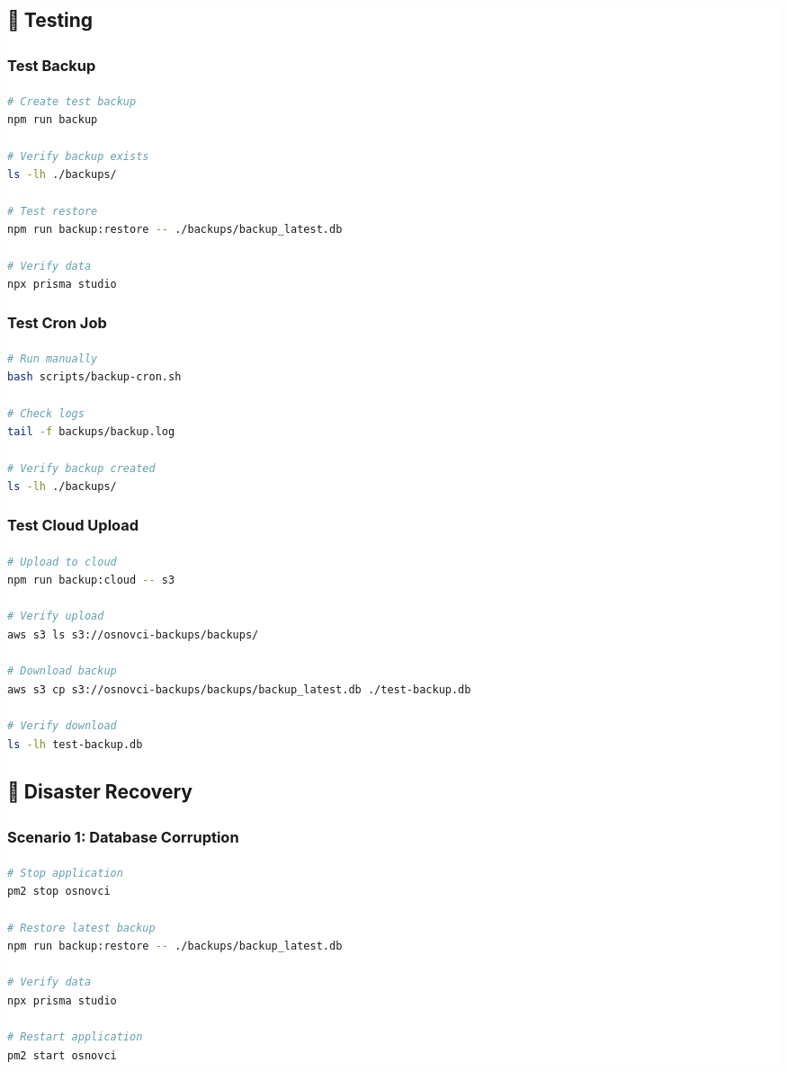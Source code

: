 ## 🧪 Testing

### Test Backup
```bash
# Create test backup
npm run backup

# Verify backup exists
ls -lh ./backups/

# Test restore
npm run backup:restore -- ./backups/backup_latest.db

# Verify data
npx prisma studio
```

### Test Cron Job
```bash
# Run manually
bash scripts/backup-cron.sh

# Check logs
tail -f backups/backup.log

# Verify backup created
ls -lh ./backups/
```

### Test Cloud Upload
```bash
# Upload to cloud
npm run backup:cloud -- s3

# Verify upload
aws s3 ls s3://osnovci-backups/backups/

# Download backup
aws s3 cp s3://osnovci-backups/backups/backup_latest.db ./test-backup.db

# Verify download
ls -lh test-backup.db
```

## 🚨 Disaster Recovery

### Scenario 1: Database Corruption
```bash
# Stop application
pm2 stop osnovci

# Restore latest backup
npm run backup:restore -- ./backups/backup_latest.db

# Verify data
npx prisma studio

# Restart application
pm2 start osnovci
```
